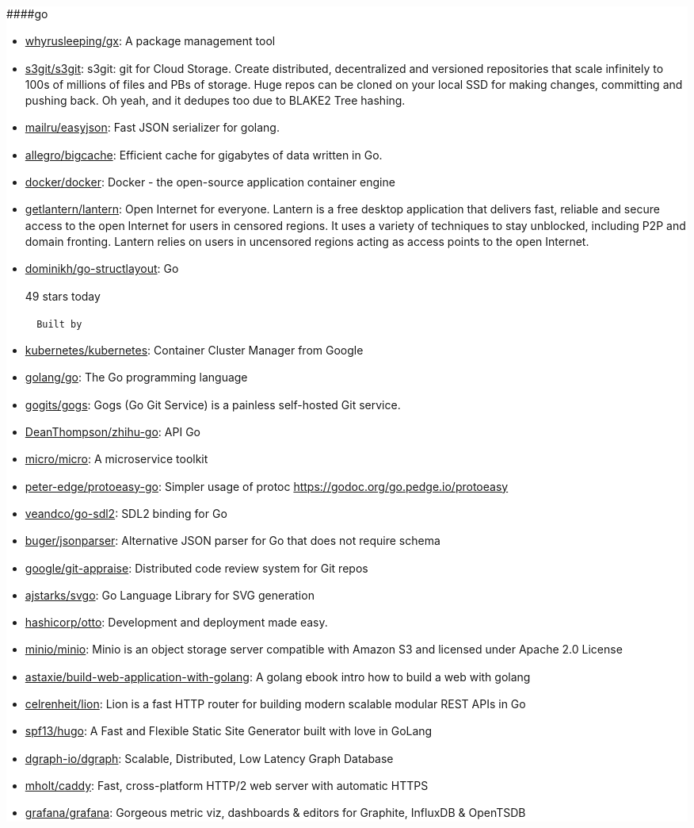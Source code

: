 ####go
* [whyrusleeping/gx](https://github.com/whyrusleeping/gx): A package management tool
* [s3git/s3git](https://github.com/s3git/s3git): s3git: git for Cloud Storage. Create distributed, decentralized and versioned repositories that scale infinitely to 100s of millions of files and PBs of storage. Huge repos can be cloned on your local SSD for making changes, committing and pushing back. Oh yeah, and it dedupes too due to BLAKE2 Tree hashing.
* [mailru/easyjson](https://github.com/mailru/easyjson): Fast JSON serializer for golang.
* [allegro/bigcache](https://github.com/allegro/bigcache): Efficient cache for gigabytes of data written in Go.
* [docker/docker](https://github.com/docker/docker): Docker - the open-source application container engine
* [getlantern/lantern](https://github.com/getlantern/lantern): Open Internet for everyone. Lantern is a free desktop application that delivers fast, reliable and secure access to the open Internet for users in censored regions. It uses a variety of techniques to stay unblocked, including P2P and domain fronting. Lantern relies on users in uncensored regions acting as access points to the open Internet.
* [dominikh/go-structlayout](https://github.com/dominikh/go-structlayout): Go

      

    49 stars today

    
      
        Built by
* [kubernetes/kubernetes](https://github.com/kubernetes/kubernetes): Container Cluster Manager from Google
* [golang/go](https://github.com/golang/go): The Go programming language
* [gogits/gogs](https://github.com/gogits/gogs): Gogs (Go Git Service) is a painless self-hosted Git service.
* [DeanThompson/zhihu-go](https://github.com/DeanThompson/zhihu-go):  API  Go 
* [micro/micro](https://github.com/micro/micro): A microservice toolkit
* [peter-edge/protoeasy-go](https://github.com/peter-edge/protoeasy-go): Simpler usage of protoc https://godoc.org/go.pedge.io/protoeasy
* [veandco/go-sdl2](https://github.com/veandco/go-sdl2): SDL2 binding for Go
* [buger/jsonparser](https://github.com/buger/jsonparser): Alternative JSON parser for Go that does not require schema
* [google/git-appraise](https://github.com/google/git-appraise): Distributed code review system for Git repos
* [ajstarks/svgo](https://github.com/ajstarks/svgo): Go Language Library for SVG generation
* [hashicorp/otto](https://github.com/hashicorp/otto): Development and deployment made easy.
* [minio/minio](https://github.com/minio/minio): Minio is an object storage server compatible with Amazon S3 and licensed under Apache 2.0 License
* [astaxie/build-web-application-with-golang](https://github.com/astaxie/build-web-application-with-golang): A golang ebook intro how to build a web with golang
* [celrenheit/lion](https://github.com/celrenheit/lion): Lion is a fast HTTP router for building modern scalable modular REST APIs in Go
* [spf13/hugo](https://github.com/spf13/hugo): A Fast and Flexible Static Site Generator built with love in GoLang
* [dgraph-io/dgraph](https://github.com/dgraph-io/dgraph): Scalable, Distributed, Low Latency Graph Database
* [mholt/caddy](https://github.com/mholt/caddy): Fast, cross-platform HTTP/2 web server with automatic HTTPS
* [grafana/grafana](https://github.com/grafana/grafana): Gorgeous metric viz, dashboards & editors for Graphite, InfluxDB & OpenTSDB
